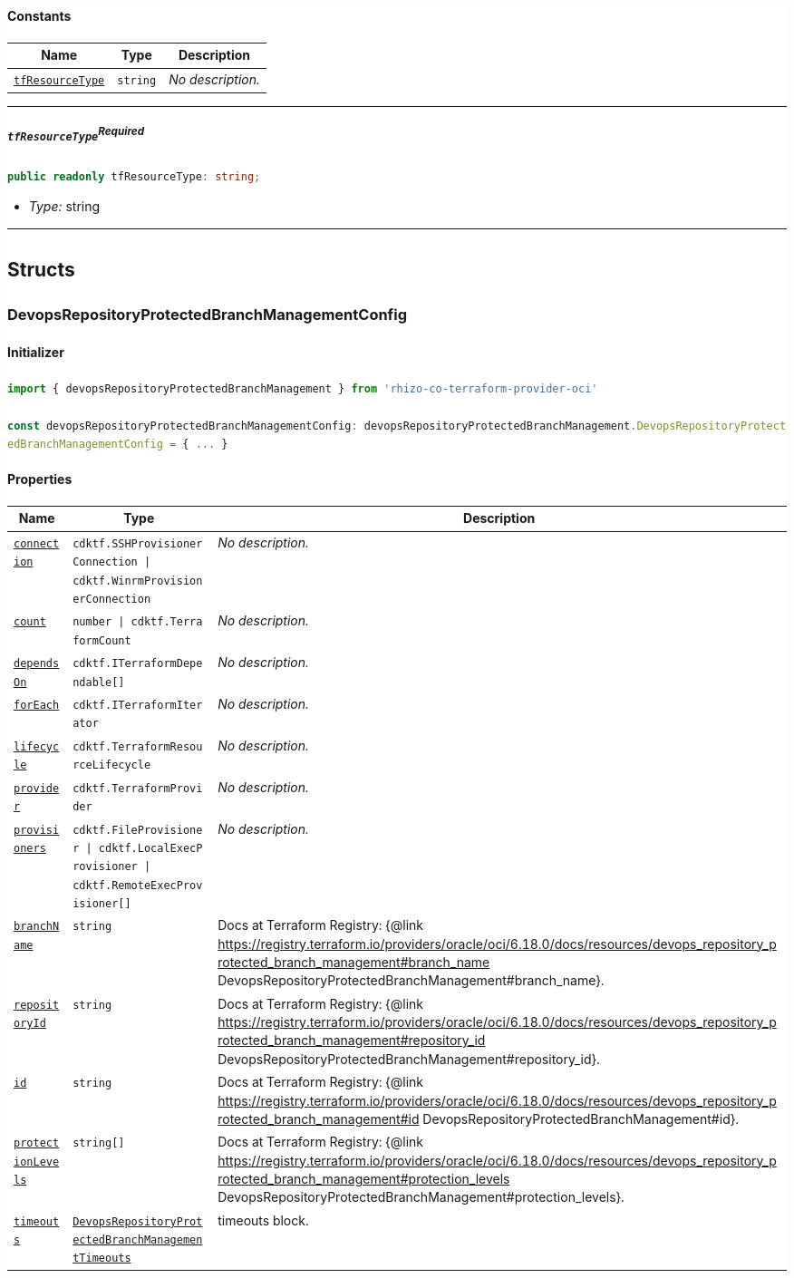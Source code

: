 
#### Constants <a name="Constants" id="Constants"></a>

| **Name** | **Type** | **Description** |
| --- | --- | --- |
| <code><a href="#rhizo-co-terraform-provider-oci.devopsRepositoryProtectedBranchManagement.DevopsRepositoryProtectedBranchManagement.property.tfResourceType">tfResourceType</a></code> | <code>string</code> | *No description.* |

---

##### `tfResourceType`<sup>Required</sup> <a name="tfResourceType" id="rhizo-co-terraform-provider-oci.devopsRepositoryProtectedBranchManagement.DevopsRepositoryProtectedBranchManagement.property.tfResourceType"></a>

```typescript
public readonly tfResourceType: string;
```

- *Type:* string

---

## Structs <a name="Structs" id="Structs"></a>

### DevopsRepositoryProtectedBranchManagementConfig <a name="DevopsRepositoryProtectedBranchManagementConfig" id="rhizo-co-terraform-provider-oci.devopsRepositoryProtectedBranchManagement.DevopsRepositoryProtectedBranchManagementConfig"></a>

#### Initializer <a name="Initializer" id="rhizo-co-terraform-provider-oci.devopsRepositoryProtectedBranchManagement.DevopsRepositoryProtectedBranchManagementConfig.Initializer"></a>

```typescript
import { devopsRepositoryProtectedBranchManagement } from 'rhizo-co-terraform-provider-oci'

const devopsRepositoryProtectedBranchManagementConfig: devopsRepositoryProtectedBranchManagement.DevopsRepositoryProtectedBranchManagementConfig = { ... }
```

#### Properties <a name="Properties" id="Properties"></a>

| **Name** | **Type** | **Description** |
| --- | --- | --- |
| <code><a href="#rhizo-co-terraform-provider-oci.devopsRepositoryProtectedBranchManagement.DevopsRepositoryProtectedBranchManagementConfig.property.connection">connection</a></code> | <code>cdktf.SSHProvisionerConnection \| cdktf.WinrmProvisionerConnection</code> | *No description.* |
| <code><a href="#rhizo-co-terraform-provider-oci.devopsRepositoryProtectedBranchManagement.DevopsRepositoryProtectedBranchManagementConfig.property.count">count</a></code> | <code>number \| cdktf.TerraformCount</code> | *No description.* |
| <code><a href="#rhizo-co-terraform-provider-oci.devopsRepositoryProtectedBranchManagement.DevopsRepositoryProtectedBranchManagementConfig.property.dependsOn">dependsOn</a></code> | <code>cdktf.ITerraformDependable[]</code> | *No description.* |
| <code><a href="#rhizo-co-terraform-provider-oci.devopsRepositoryProtectedBranchManagement.DevopsRepositoryProtectedBranchManagementConfig.property.forEach">forEach</a></code> | <code>cdktf.ITerraformIterator</code> | *No description.* |
| <code><a href="#rhizo-co-terraform-provider-oci.devopsRepositoryProtectedBranchManagement.DevopsRepositoryProtectedBranchManagementConfig.property.lifecycle">lifecycle</a></code> | <code>cdktf.TerraformResourceLifecycle</code> | *No description.* |
| <code><a href="#rhizo-co-terraform-provider-oci.devopsRepositoryProtectedBranchManagement.DevopsRepositoryProtectedBranchManagementConfig.property.provider">provider</a></code> | <code>cdktf.TerraformProvider</code> | *No description.* |
| <code><a href="#rhizo-co-terraform-provider-oci.devopsRepositoryProtectedBranchManagement.DevopsRepositoryProtectedBranchManagementConfig.property.provisioners">provisioners</a></code> | <code>cdktf.FileProvisioner \| cdktf.LocalExecProvisioner \| cdktf.RemoteExecProvisioner[]</code> | *No description.* |
| <code><a href="#rhizo-co-terraform-provider-oci.devopsRepositoryProtectedBranchManagement.DevopsRepositoryProtectedBranchManagementConfig.property.branchName">branchName</a></code> | <code>string</code> | Docs at Terraform Registry: {@link https://registry.terraform.io/providers/oracle/oci/6.18.0/docs/resources/devops_repository_protected_branch_management#branch_name DevopsRepositoryProtectedBranchManagement#branch_name}. |
| <code><a href="#rhizo-co-terraform-provider-oci.devopsRepositoryProtectedBranchManagement.DevopsRepositoryProtectedBranchManagementConfig.property.repositoryId">repositoryId</a></code> | <code>string</code> | Docs at Terraform Registry: {@link https://registry.terraform.io/providers/oracle/oci/6.18.0/docs/resources/devops_repository_protected_branch_management#repository_id DevopsRepositoryProtectedBranchManagement#repository_id}. |
| <code><a href="#rhizo-co-terraform-provider-oci.devopsRepositoryProtectedBranchManagement.DevopsRepositoryProtectedBranchManagementConfig.property.id">id</a></code> | <code>string</code> | Docs at Terraform Registry: {@link https://registry.terraform.io/providers/oracle/oci/6.18.0/docs/resources/devops_repository_protected_branch_management#id DevopsRepositoryProtectedBranchManagement#id}. |
| <code><a href="#rhizo-co-terraform-provider-oci.devopsRepositoryProtectedBranchManagement.DevopsRepositoryProtectedBranchManagementConfig.property.protectionLevels">protectionLevels</a></code> | <code>string[]</code> | Docs at Terraform Registry: {@link https://registry.terraform.io/providers/oracle/oci/6.18.0/docs/resources/devops_repository_protected_branch_management#protection_levels DevopsRepositoryProtectedBranchManagement#protection_levels}. |
| <code><a href="#rhizo-co-terraform-provider-oci.devopsRepositoryProtectedBranchManagement.DevopsRepositoryProtectedBranchManagementConfig.property.timeouts">timeouts</a></code> | <code><a href="#rhizo-co-terraform-provider-oci.devopsRepositoryProtectedBranchManagement.DevopsRepositoryProtectedBranchManagementTimeouts">DevopsRepositoryProtectedBranchManagementTimeouts</a></code> | timeouts block. |